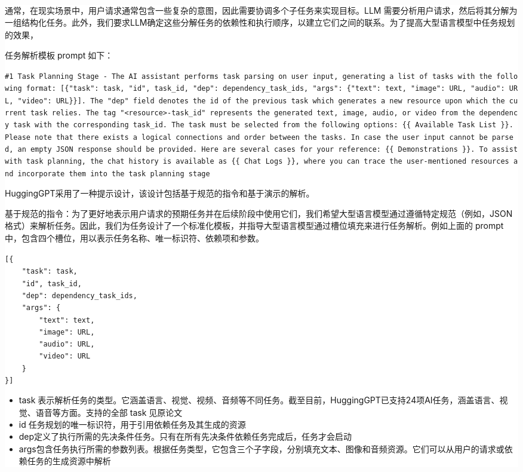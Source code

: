 通常，在现实场景中，用户请求通常包含一些复杂的意图，因此需要协调多个子任务来实现目标。LLM 需要分析用户请求，然后将其分解为一组结构化任务。此外，我们要求LLM确定这些分解任务的依赖性和执行顺序，以建立它们之间的联系。为了提高大型语言模型中任务规划的效果，

任务解析模板 prompt 如下：

```
#1 Task Planning Stage - The AI assistant performs task parsing on user input, generating a list of tasks with the following format: [{"task": task, "id", task_id, "dep": dependency_task_ids, "args": {"text": text, "image": URL, "audio": URL, "video": URL}}]. The "dep" field denotes the id of the previous task which generates a new resource upon which the current task relies. The tag "<resource>-task_id" represents the generated text, image, audio, or video from the dependency task with the corresponding task_id. The task must be selected from the following options: {{ Available Task List }}. Please note that there exists a logical connections and order between the tasks. In case the user input cannot be parsed, an empty JSON response should be provided. Here are several cases for your reference: {{ Demonstrations }}. To assist with task planning, the chat history is available as {{ Chat Logs }}, where you can trace the user-mentioned resources and incorporate them into the task planning stage
```

HuggingGPT采用了一种提示设计，该设计包括基于规范的指令和基于演示的解析。

基于规范的指令：为了更好地表示用户请求的预期任务并在后续阶段中使用它们，我们希望大型语言模型通过遵循特定规范（例如，JSON格式）来解析任务。因此，我们为任务设计了一个标准化模板，并指导大型语言模型通过槽位填充来进行任务解析。例如上面的 prompt 中，包含四个槽位，用以表示任务名称、唯一标识符、依赖项和参数。

```
[{
	"task": task, 
	"id", task_id, 
	"dep": dependency_task_ids, 
	"args": {
		"text": text, 
		"image": URL, 
		"audio": URL, 
		"video": URL
	}
}]
```

- task 表示解析任务的类型。它涵盖语言、视觉、视频、音频等不同任务。截至目前，HuggingGPT已支持24项AI任务，涵盖语言、视觉、语音等方面。支持的全部 task 见原论文
- id 任务规划的唯一标识符，用于引用依赖任务及其生成的资源
- dep定义了执行所需的先决条件任务。只有在所有先决条件依赖任务完成后，任务才会启动
- args包含任务执行所需的参数列表。根据任务类型，它包含三个子字段，分别填充文本、图像和音频资源。它们可以从用户的请求或依赖任务的生成资源中解析
